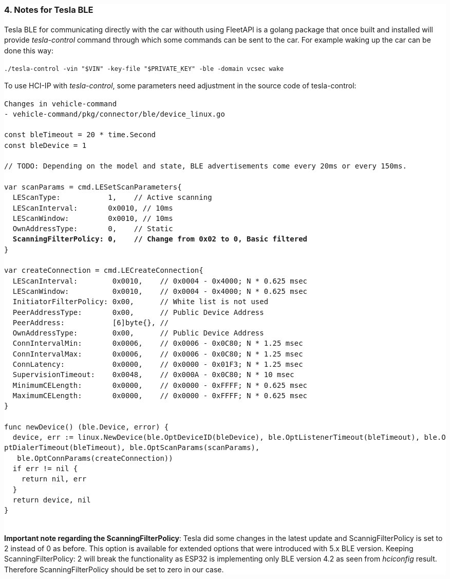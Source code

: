 ### 4. Notes for Tesla BLE

Tesla BLE for communicating directly with the car withouth using FleetAPI is a golang package that once built and installed will provide *tesla-control* command through which some commands can be sent to the car. For example waking up the car can be done this way:
```
./tesla-control -vin "$VIN" -key-file "$PRIVATE_KEY" -ble -domain vcsec wake
```

To use HCI-IP with *tesla-control*, some parameters need adjustment in the source code of tesla-control:
<pre>
Changes in vehicle-command
- vehicle-command/pkg/connector/ble/device_linux.go

const bleTimeout = 20 * time.Second
const bleDevice = 1

// TODO: Depending on the model and state, BLE advertisements come every 20ms or every 150ms.

var scanParams = cmd.LESetScanParameters{
  LEScanType:           1,    // Active scanning
  LEScanInterval:       0x0010, // 10ms
  LEScanWindow:         0x0010, // 10ms
  OwnAddressType:       0,    // Static
  <b>ScanningFilterPolicy: 0,    // Change from 0x02 to 0, Basic filtered</b>
}

var createConnection = cmd.LECreateConnection{
  LEScanInterval:        0x0010,    // 0x0004 - 0x4000; N * 0.625 msec
  LEScanWindow:          0x0010,    // 0x0004 - 0x4000; N * 0.625 msec
  InitiatorFilterPolicy: 0x00,      // White list is not used
  PeerAddressType:       0x00,      // Public Device Address
  PeerAddress:           [6]byte{}, //
  OwnAddressType:        0x00,      // Public Device Address
  ConnIntervalMin:       0x0006,    // 0x0006 - 0x0C80; N * 1.25 msec
  ConnIntervalMax:       0x0006,    // 0x0006 - 0x0C80; N * 1.25 msec
  ConnLatency:           0x0000,    // 0x0000 - 0x01F3; N * 1.25 msec
  SupervisionTimeout:    0x0048,    // 0x000A - 0x0C80; N * 10 msec
  MinimumCELength:       0x0000,    // 0x0000 - 0xFFFF; N * 0.625 msec
  MaximumCELength:       0x0000,    // 0x0000 - 0xFFFF; N * 0.625 msec
}

func newDevice() (ble.Device, error) {
  device, err := linux.NewDevice(ble.OptDeviceID(bleDevice), ble.OptListenerTimeout(bleTimeout), ble.OptDialerTimeout(bleTimeout), ble.OptScanParams(scanParams),
   ble.OptConnParams(createConnection))
  if err != nil {
    return nil, err
  }
  return device, nil
}

</pre>
**Important note regarding the ScanningFilterPolicy**:
Tesla did some changes in the latest update and ScannigFilterPolicy is set to 2 instead of 0 as before. This option is available for extended options that were introduced with 5.x BLE version. Keeping ScanningFilterPolicy: 2 will break the functionality as ESP32 is implementing only BLE version 4.2 as seen from *hciconfig* result. Therefore ScanningFilterPolicy should be set to zero in our case. 
